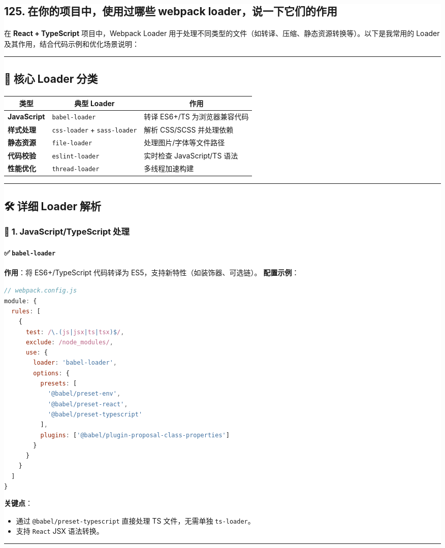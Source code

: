 ## 125. 在你的项目中，使用过哪些 webpack loader，说一下它们的作用

在 **React + TypeScript** 项目中，Webpack Loader 用于处理不同类型的文件（如转译、压缩、静态资源转换等）。以下是我常用的 Loader 及其作用，结合代码示例和优化场景说明：

---

## 🌟 **核心 Loader 分类**
| **类型**         | **典型 Loader**               | **作用**                           |
|------------------|-------------------------------|-----------------------------------|
| **JavaScript**   | `babel-loader`               | 转译 ES6+/TS 为浏览器兼容代码       |
| **样式处理**     | `css-loader` + `sass-loader` | 解析 CSS/SCSS 并处理依赖            |
| **静态资源**     | `file-loader`                | 处理图片/字体等文件路径             |
| **代码校验**     | `eslint-loader`              | 实时检查 JavaScript/TS 语法        |
| **性能优化**     | `thread-loader`              | 多线程加速构建                      |

---

## 🛠 **详细 Loader 解析**
### 📌 **1. JavaScript/TypeScript 处理**
#### ✅ **`babel-loader`**
**作用**：将 ES6+/TypeScript 代码转译为 ES5，支持新特性（如装饰器、可选链）。
**配置示例**：
```javascript
// webpack.config.js
module: {
  rules: [
    {
      test: /\.(js|jsx|ts|tsx)$/,
      exclude: /node_modules/,
      use: {
        loader: 'babel-loader',
        options: {
          presets: [
            '@babel/preset-env',
            '@babel/preset-react',
            '@babel/preset-typescript'
          ],
          plugins: ['@babel/plugin-proposal-class-properties']
        }
      }
    }
  ]
}
```
**关键点**：
- 通过 `@babel/preset-typescript` 直接处理 TS 文件，无需单独 `ts-loader`。
- 支持 `React` JSX 语法转换。

---